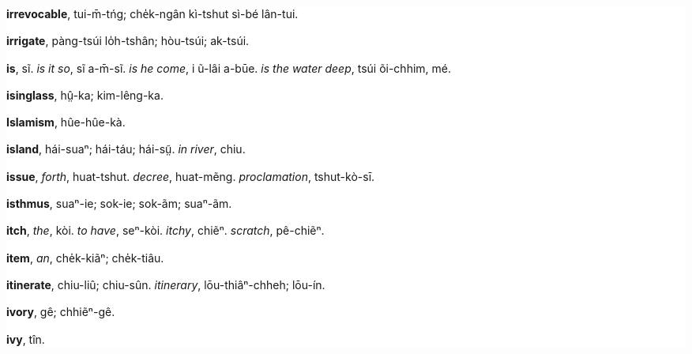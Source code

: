 **irrevocable**, tui-m̄-tńg; che̍k-ngân kì-tshut sì-bé lân-tui.

**irrigate**, pàng-tsúi lo̍h-tshân; hòu-tsúi; ak-tsúi.

**is**, sĩ. *is it so*, sĩ a-m̄-sĩ. *is he come*, i ũ-lâi a-būe. *is the water deep*, tsúi õi-chhim, mé.

**isinglass**, hṳ̂-ka; kim-lêng-ka.

**Islamism**, hûe-hûe-kà.

**island**, hái-suaⁿ; hái-táu; hái-sṳ̃. *in river*, chiu.

**issue**, *forth*, huat-tshut. *decree*, huat-mẽng. *proclamation*, tshut-kò-sī.

**isthmus**, suaⁿ-ie; sok-ie; sok-ãm; suaⁿ-ãm.

**itch**, *the*, kòi. *to have*, seⁿ-kòi. *itchy*, chiẽⁿ. *scratch*, pê-chiẽⁿ.

**item**, *an*, che̍k-kiãⁿ; che̍k-tiâu.

**itinerate**, chiu-liû; chiu-sûn. *itinerary*, lōu-thiâⁿ-chheh; lōu-ín.

**ivory**, gê; chhiẽⁿ-gê.

**ivy**, tîn.
